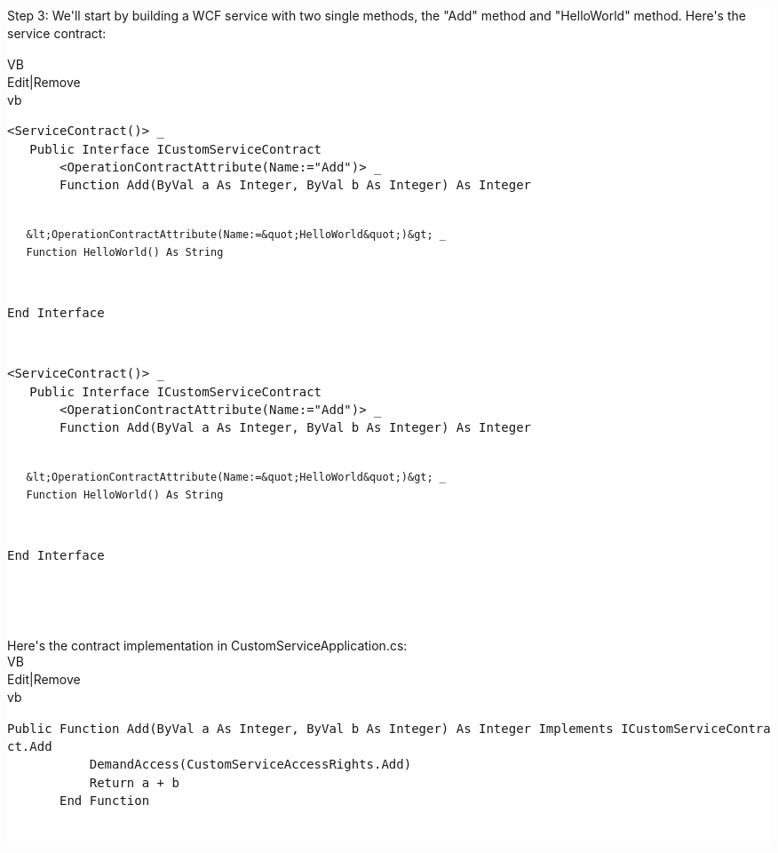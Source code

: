 <span style="">Step 3: We'll start by building a WCF service with two single methods, the &quot;Add&quot; method and &quot;HelloWorld&quot; method.</span>
<span style="">Here's the service contract: </span></p>
<div class="scriptcode">
<div class="pluginEditHolder" pluginCommand="mceScriptCode">
<div class="title"><span>VB</span></div>
<div class="pluginLinkHolder"><span class="pluginEditHolderLink">Edit</span>|<span class="pluginRemoveHolderLink">Remove</span>
</div>
<span class="hidden">vb</span>
<pre class="hidden">
&lt;ServiceContract()&gt; _
   Public Interface ICustomServiceContract
       &lt;OperationContractAttribute(Name:=&quot;Add&quot;)&gt; _
       Function Add(ByVal a As Integer, ByVal b As Integer) As Integer


       &lt;OperationContractAttribute(Name:=&quot;HelloWorld&quot;)&gt; _
       Function HelloWorld() As String
   End Interface

</pre>
<pre id="codePreview" class="vb">
&lt;ServiceContract()&gt; _
   Public Interface ICustomServiceContract
       &lt;OperationContractAttribute(Name:=&quot;Add&quot;)&gt; _
       Function Add(ByVal a As Integer, ByVal b As Integer) As Integer


       &lt;OperationContractAttribute(Name:=&quot;HelloWorld&quot;)&gt; _
       Function HelloWorld() As String
   End Interface

</pre>
</div>
</div>
<div class="endscriptcode">&nbsp;</div>
<p class="MsoNormal" style="margin-bottom:0in; margin-bottom:.0001pt; line-height:normal; text-autospace:none">
<span style="">Here's the contract implementation in CustomServiceApplication.cs:
</span></p>
<div class="scriptcode">
<div class="pluginEditHolder" pluginCommand="mceScriptCode">
<div class="title"><span>VB</span></div>
<div class="pluginLinkHolder"><span class="pluginEditHolderLink">Edit</span>|<span class="pluginRemoveHolderLink">Remove</span>
</div>
<span class="hidden">vb</span>
<pre class="hidden">
Public Function Add(ByVal a As Integer, ByVal b As Integer) As Integer Implements ICustomServiceContract.Add
           DemandAccess(CustomServiceAccessRights.Add)
           Return a &#43; b
       End Function
